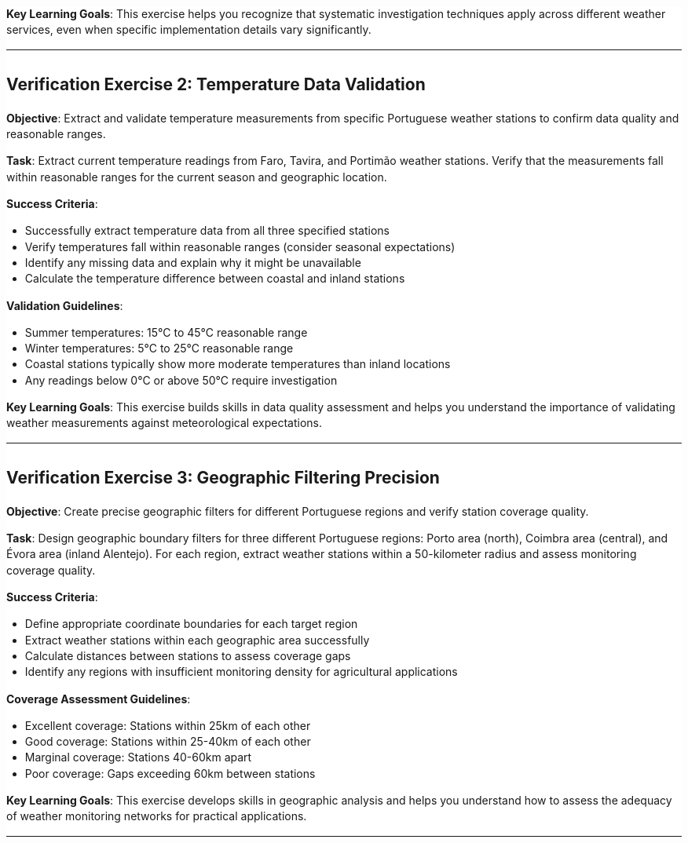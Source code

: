 **Key Learning Goals**: This exercise helps you recognize that systematic investigation techniques apply across different weather services, even when specific implementation details vary significantly.

---

## Verification Exercise 2: Temperature Data Validation

**Objective**: Extract and validate temperature measurements from specific Portuguese weather stations to confirm data quality and reasonable ranges.

**Task**: Extract current temperature readings from Faro, Tavira, and Portimão weather stations. Verify that the measurements fall within reasonable ranges for the current season and geographic location.

**Success Criteria**:
- Successfully extract temperature data from all three specified stations
- Verify temperatures fall within reasonable ranges (consider seasonal expectations)
- Identify any missing data and explain why it might be unavailable
- Calculate the temperature difference between coastal and inland stations

**Validation Guidelines**:
- Summer temperatures: 15°C to 45°C reasonable range
- Winter temperatures: 5°C to 25°C reasonable range  
- Coastal stations typically show more moderate temperatures than inland locations
- Any readings below 0°C or above 50°C require investigation

**Key Learning Goals**: This exercise builds skills in data quality assessment and helps you understand the importance of validating weather measurements against meteorological expectations.

---

## Verification Exercise 3: Geographic Filtering Precision

**Objective**: Create precise geographic filters for different Portuguese regions and verify station coverage quality.

**Task**: Design geographic boundary filters for three different Portuguese regions: Porto area (north), Coimbra area (central), and Évora area (inland Alentejo). For each region, extract weather stations within a 50-kilometer radius and assess monitoring coverage quality.

**Success Criteria**:
- Define appropriate coordinate boundaries for each target region
- Extract weather stations within each geographic area successfully  
- Calculate distances between stations to assess coverage gaps
- Identify any regions with insufficient monitoring density for agricultural applications

**Coverage Assessment Guidelines**:
- Excellent coverage: Stations within 25km of each other
- Good coverage: Stations within 25-40km of each other
- Marginal coverage: Stations 40-60km apart
- Poor coverage: Gaps exceeding 60km between stations

**Key Learning Goals**: This exercise develops skills in geographic analysis and helps you understand how to assess the adequacy of weather monitoring networks for practical applications.

---